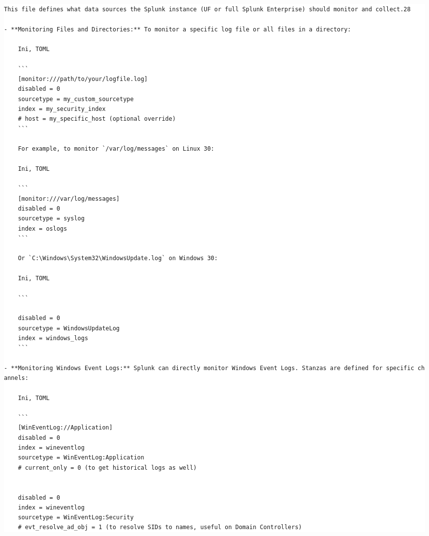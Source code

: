     This file defines what data sources the Splunk instance (UF or full Splunk Enterprise) should monitor and collect.28
    
    - **Monitoring Files and Directories:** To monitor a specific log file or all files in a directory:
        
        Ini, TOML
        
        ```
        [monitor:///path/to/your/logfile.log]
        disabled = 0
        sourcetype = my_custom_sourcetype
        index = my_security_index
        # host = my_specific_host (optional override)
        ```
        
        For example, to monitor `/var/log/messages` on Linux 30:
        
        Ini, TOML
        
        ```
        [monitor:///var/log/messages]
        disabled = 0
        sourcetype = syslog
        index = oslogs
        ```
        
        Or `C:\Windows\System32\WindowsUpdate.log` on Windows 30:
        
        Ini, TOML
        
        ```
        
        disabled = 0
        sourcetype = WindowsUpdateLog
        index = windows_logs
        ```
        
    - **Monitoring Windows Event Logs:** Splunk can directly monitor Windows Event Logs. Stanzas are defined for specific channels:
        
        Ini, TOML
        
        ```
        [WinEventLog://Application]
        disabled = 0
        index = wineventlog
        sourcetype = WinEventLog:Application
        # current_only = 0 (to get historical logs as well)
        
        
        disabled = 0
        index = wineventlog
        sourcetype = WinEventLog:Security
        # evt_resolve_ad_obj = 1 (to resolve SIDs to names, useful on Domain Controllers)
        